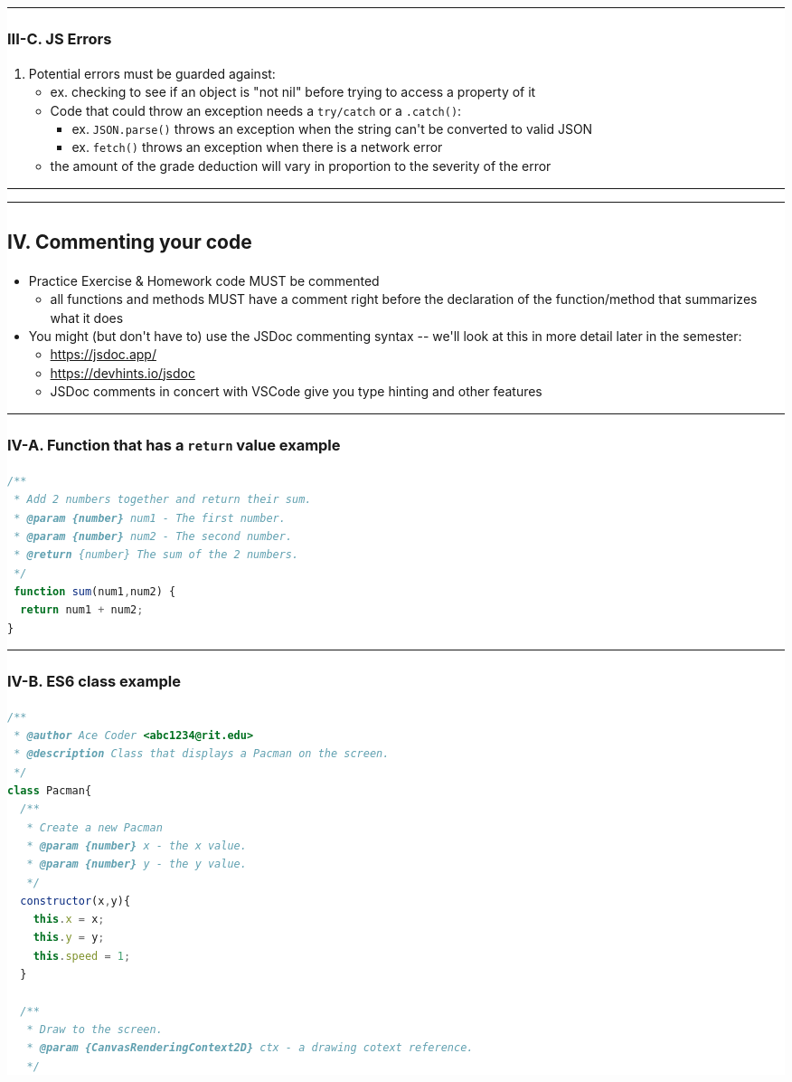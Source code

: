 <hr>

### III-C. JS Errors

1) Potential errors must be guarded against:
    - ex. checking to see if an object is "not nil" before trying to access a property of it
    - Code that could throw an exception needs a `try/catch` or a `.catch()`:
      - ex. `JSON.parse()` throws an exception when the string can't be converted to valid JSON
      - ex. `fetch()` throws an exception when there is a network error
    - the amount of the grade deduction will vary in proportion to the severity of the error

<hr><hr>

## IV. Commenting your code

- Practice Exercise & Homework code MUST be commented
  - all functions and methods MUST have a comment right before the declaration of the function/method that summarizes what it does
- You might (but don't have to) use the JSDoc commenting syntax -- we'll look at this in more detail later in the semester:
  - https://jsdoc.app/
  - https://devhints.io/jsdoc
  - JSDoc comments in concert with VSCode give you type hinting and other features


<hr>

### IV-A. Function that has a `return` value example

```js
/**
 * Add 2 numbers together and return their sum.
 * @param {number} num1 - The first number.
 * @param {number} num2 - The second number.
 * @return {number} The sum of the 2 numbers.
 */
 function sum(num1,num2) {
  return num1 + num2;
}
```

<hr>

### IV-B. ES6 class example

```js
/**
 * @author Ace Coder <abc1234@rit.edu>
 * @description Class that displays a Pacman on the screen.
 */
class Pacman{
  /**
   * Create a new Pacman
   * @param {number} x - the x value.
   * @param {number} y - the y value.
   */
  constructor(x,y){
    this.x = x;
    this.y = y;
    this.speed = 1;
  }

  /**
   * Draw to the screen.
   * @param {CanvasRenderingContext2D} ctx - a drawing cotext reference.
   */
```
